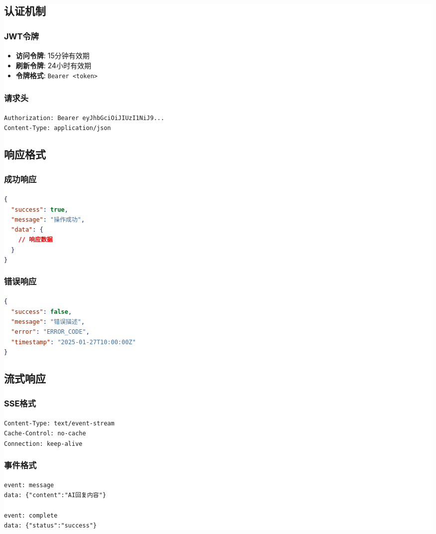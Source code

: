 ## 认证机制

### JWT令牌
- **访问令牌**: 15分钟有效期
- **刷新令牌**: 24小时有效期
- **令牌格式**: `Bearer <token>`

### 请求头
```http
Authorization: Bearer eyJhbGciOiJIUzI1NiJ9...
Content-Type: application/json
```

## 响应格式

### 成功响应
```json
{
  "success": true,
  "message": "操作成功",
  "data": {
    // 响应数据
  }
}
```

### 错误响应
```json
{
  "success": false,
  "message": "错误描述",
  "error": "ERROR_CODE",
  "timestamp": "2025-01-27T10:00:00Z"
}
```

## 流式响应

### SSE格式
```http
Content-Type: text/event-stream
Cache-Control: no-cache
Connection: keep-alive
```

### 事件格式
```
event: message
data: {"content":"AI回复内容"}

event: complete
data: {"status":"success"}
```
